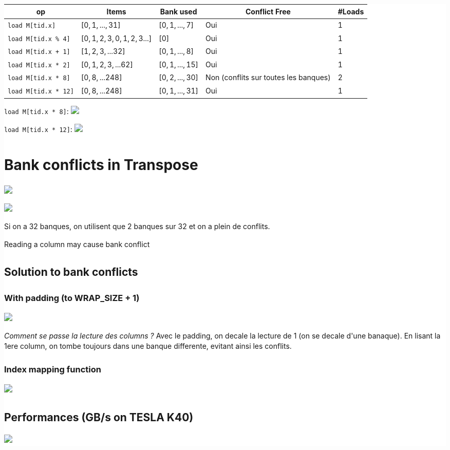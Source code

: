 |op|Items|Bank used|Conflict Free|#Loads|
|--|-----|---------|-------------|------|
|`load M[tid.x]`|$[0,1,...,31]$|$[0,1,...,7]$|Oui|1|
|`load M[tid.x % 4]`|$[0,1,2,3,0,1,2,3...]$|$[0]$|Oui|1|
|`load M[tid.x + 1]`|$[1,2,3,...32]$|$[0,1,...,8]$|Oui|1|
|`load M[tid.x * 2]`|$[0,1,2,3,...62]$|$[0,1,...,15]$|Oui|1|
|`load M[tid.x * 8]`|$[0,8,...248]$|$[0,2,...,30]$|Non (conflits sur toutes les banques)|2|
|`load M[tid.x * 12]`|$[0,8,...248]$|$[0,1,...,31]$|Oui|1|

`load M[tid.x * 8]`:
![](https://i.imgur.com/jAku2dw.png)

`load M[tid.x * 12]`:
![](https://i.imgur.com/etNDHqA.png)

# Bank conflicts in Transpose

![](https://i.imgur.com/J0S9MsY.png)

![](https://i.imgur.com/dQwmZid.png)

Si on a 32 banques, on utilisent que 2 banques sur 32 et on a plein de conflits.

<div class="alert alert-warning" role="alert" markdown="1">
Reading a column may cause bank conflict
</div>

## Solution to bank conflicts

### With padding (to WRAP_SIZE + 1)

![](https://i.imgur.com/ERSDmSC.png)

*Comment se passe la lecture des columns ?*
Avec le padding, on decale la lecture de 1 (on se decale d'une banaque). En lisant la 1ere column, on tombe toujours dans une banque differente, evitant ainsi les conflits.

### Index mapping function

![](https://i.imgur.com/FajHwoH.png)

## Performances (GB/s on TESLA K40)

![](https://i.imgur.com/NlafuWa.png)

